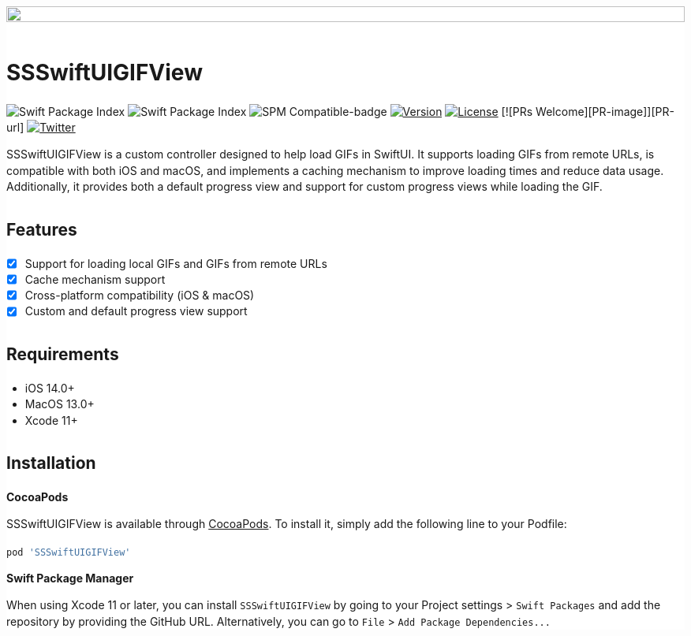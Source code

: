 <p align="center">
<img src="SSSwiftUIGIFView.gif" width="100%" height="100%"/>
</p>

# SSSwiftUIGIFView

![Swift Package Index](https://img.shields.io/endpoint?url=https%3A%2F%2Fswiftpackageindex.com%2Fapi%2Fpackages%2FSimformSolutionsPvtLtd%2FSSSwiftUIGIFView%2Fbadge%3Ftype%3Dswift-versions)
![Swift Package Index](https://img.shields.io/endpoint?url=https%3A%2F%2Fswiftpackageindex.com%2Fapi%2Fpackages%2FSimformSolutionsPvtLtd%2FSSSwiftUIGIFView%2Fbadge%3Ftype%3Dplatforms)
![SPM Compatible-badge](https://img.shields.io/badge/Swift_Package_Manager-compatible-coolgreen)
[![Version](https://img.shields.io/cocoapods/v/SSSwiftUIGIFView.svg?style=flat)](https://cocoapods.org/pods/SSSwiftUIGIFView)
[![License](https://img.shields.io/cocoapods/l/SSSwiftUIGIFView.svg?style=flat)](https://cocoapods.org/pods/SSSwiftUIGIFView)
[![PRs Welcome][PR-image]][PR-url]
[![Twitter](https://img.shields.io/badge/Twitter-@simform-blue.svg?style=flat)](https://twitter.com/simform)

SSSwiftUIGIFView is a custom controller designed to help load GIFs in SwiftUI. It supports loading GIFs from remote URLs, is compatible with both iOS and macOS, and implements a caching mechanism to improve loading times and reduce data usage. Additionally, it provides both a default progress view and support for custom progress views while loading the GIF.

## Features

- [x] Support for loading local GIFs and GIFs from remote URLs
- [x] Cache mechanism support
- [x] Cross-platform compatibility (iOS & macOS)
- [x] Custom and default progress view support

## Requirements
  - iOS 14.0+
  - MacOS 13.0+
  - Xcode 11+

## Installation
 **CocoaPods**

SSSwiftUIGIFView is available through [CocoaPods](https://cocoapods.org). To install
it, simply add the following line to your Podfile:

```ruby
pod 'SSSwiftUIGIFView'
```

**Swift Package Manager**

When using Xcode 11 or later, you can install `SSSwiftUIGIFView` by going to your Project settings > `Swift Packages` and add the repository by providing the GitHub URL. Alternatively, you can go to `File` > `Add Package Dependencies...`


[swift-url]: https://swift.org/
[Swift Compatibility-badge]: https://img.shields.io/endpoint?url=https%3A%2F%2Fswiftpackageindex.com%2Fapi%2Fpackages%2FSimformSolutionsPvtLtd%2FSSSwiftUIGIFView%2Fbadge%3Ftype%3Dswift-versions
[Platform Compatibility-badge]: https://img.shields.io/endpoint?url=https%3A%2F%2Fswiftpackageindex.com%2Fapi%2Fpackages%2FSimformSolutionsPvtLtd%2FSSSwiftUIGIFView%2Fbadge%3Ftype%3Dplatforms